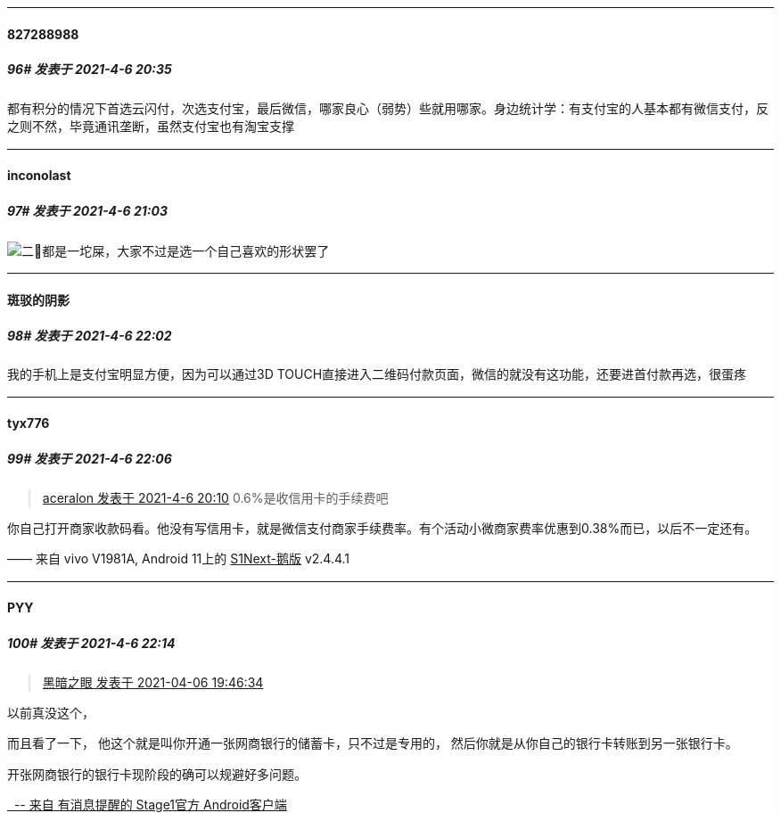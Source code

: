-----

####  827288988  
##### 96#       发表于 2021-4-6 20:35


都有积分的情况下首选云闪付，次选支付宝，最后微信，哪家良心（弱势）些就用哪家。身边统计学：有支付宝的人基本都有微信支付，反之则不然，毕竟通讯垄断，虽然支付宝也有淘宝支撑


-----

####  inconolast  
##### 97#       发表于 2021-4-6 21:03


<img src="https://static.saraba1st.com/image/smiley/face2017/067.png" referrerpolicy="no-referrer">二🐎都是一坨屎，大家不过是选一个自己喜欢的形状罢了


-----

####  斑驳的阴影  
##### 98#       发表于 2021-4-6 22:02


我的手机上是支付宝明显方便，因为可以通过3D TOUCH直接进入二维码付款页面，微信的就没有这功能，还要进首付款再选，很蛋疼


-----

####  tyx776  
##### 99#       发表于 2021-4-6 22:06


<blockquote><a href="httphttps://bbs.saraba1st.com/2b/forum.php?mod=redirect&amp;goto=findpost&amp;pid=50853028&amp;ptid=1997392" target="_blank">aceralon 发表于 2021-4-6 20:10</a>
0.6%是收信用卡的手续费吧</blockquote>
你自己打开商家收款码看。他没有写信用卡，就是微信支付商家手续费率。有个活动小微商家费率优惠到0.38%而已，以后不一定还有。

—— 来自 vivo V1981A, Android 11上的 [S1Next-鹅版](https://github.com/ykrank/S1-Next/releases) v2.4.4.1


-----

####  PYY  
##### 100#       发表于 2021-4-6 22:14


<blockquote><a href="httphttps://bbs.saraba1st.com/2b/forum.php?mod=redirect&amp;goto=findpost&amp;pid=50852771&amp;ptid=1997392" target="_blank">黑暗之眼 发表于 2021-04-06 19:46:34</a></blockquote>以前真没这个，

而且看了一下，
他这个就是叫你开通一张网商银行的储蓄卡，只不过是专用的，
然后你就是从你自己的银行卡转账到另一张银行卡。

开张网商银行的银行卡现阶段的确可以规避好多问题。

[  -- 来自 有消息提醒的 Stage1官方 Android客户端](https://www.coolapk.com/apk/140634)

